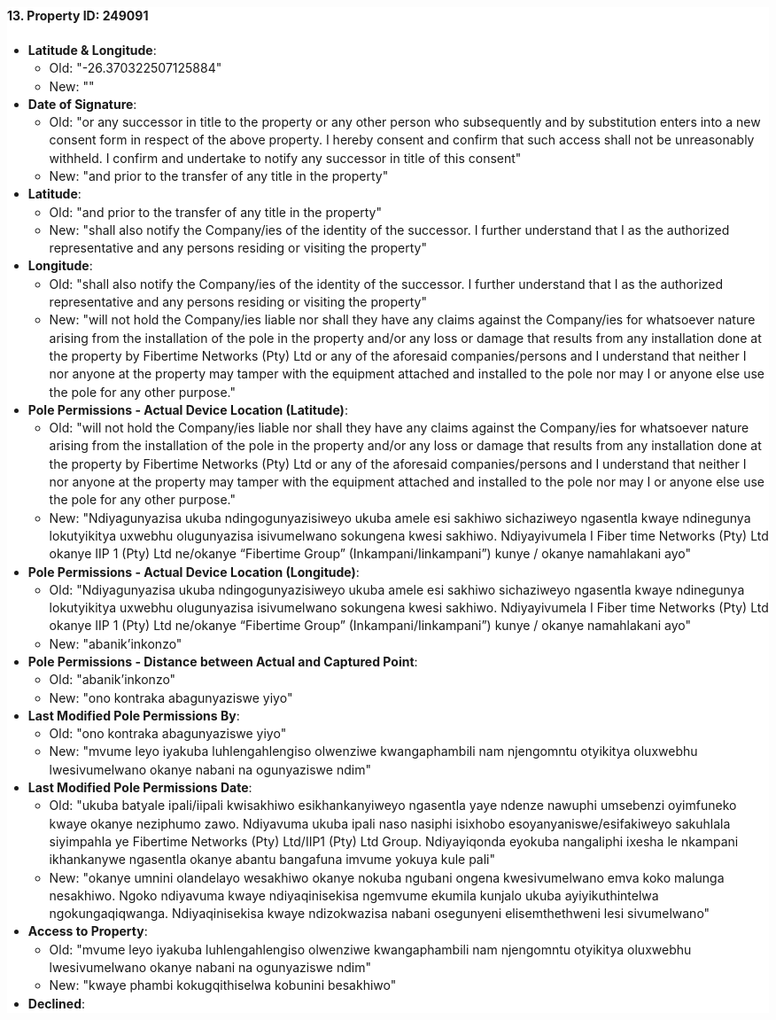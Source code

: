 
#### 13. Property ID: 249091

- **Latitude & Longitude**:
  - Old: "-26.370322507125884"
  - New: ""
- **Date of Signature**:
  - Old: "or any successor in title to the property or any other person who subsequently and by substitution enters into a new consent form in respect of the above property.  I hereby consent and confirm that such access shall not be unreasonably withheld. I confirm and undertake to notify any successor in title of this consent"
  - New: "and prior to the transfer of any title in the property"
- **Latitude**:
  - Old: "and prior to the transfer of any title in the property"
  - New: "shall also notify the Company/ies of the identity of the successor.  I further understand that I as the authorized representative and any persons residing or visiting the property"
- **Longitude**:
  - Old: "shall also notify the Company/ies of the identity of the successor.  I further understand that I as the authorized representative and any persons residing or visiting the property"
  - New: "will not hold the Company/ies liable nor shall they have any claims against the Company/ies for whatsoever nature arising from the installation of the pole in the property and/or any loss or damage that results from any installation done at the property by Fibertime Networks (Pty) Ltd or any of the aforesaid companies/persons and I understand that neither I nor anyone at the property may tamper with the equipment attached and installed to the pole nor may I or anyone else use the pole for any other purpose."
- **Pole Permissions - Actual Device Location (Latitude)**:
  - Old: "will not hold the Company/ies liable nor shall they have any claims against the Company/ies for whatsoever nature arising from the installation of the pole in the property and/or any loss or damage that results from any installation done at the property by Fibertime Networks (Pty) Ltd or any of the aforesaid companies/persons and I understand that neither I nor anyone at the property may tamper with the equipment attached and installed to the pole nor may I or anyone else use the pole for any other purpose."
  - New: "Ndiyagunyazisa ukuba ndingogunyazisiweyo ukuba amele esi sakhiwo sichaziweyo ngasentla kwaye ndinegunya lokutyikitya uxwebhu olugunyazisa isivumelwano sokungena kwesi sakhiwo. Ndiyayivumela I Fiber time Networks (Pty) Ltd okanye IIP 1 (Pty) Ltd ne/okanye “Fibertime Group” (Inkampani/Iinkampani”) kunye / okanye namahlakani ayo"
- **Pole Permissions - Actual Device Location (Longitude)**:
  - Old: "Ndiyagunyazisa ukuba ndingogunyazisiweyo ukuba amele esi sakhiwo sichaziweyo ngasentla kwaye ndinegunya lokutyikitya uxwebhu olugunyazisa isivumelwano sokungena kwesi sakhiwo. Ndiyayivumela I Fiber time Networks (Pty) Ltd okanye IIP 1 (Pty) Ltd ne/okanye “Fibertime Group” (Inkampani/Iinkampani”) kunye / okanye namahlakani ayo"
  - New: "abanik’inkonzo"
- **Pole Permissions - Distance between Actual and Captured Point**:
  - Old: "abanik’inkonzo"
  - New: "ono kontraka abagunyaziswe yiyo"
- **Last Modified Pole Permissions By**:
  - Old: "ono kontraka abagunyaziswe yiyo"
  - New: "mvume leyo iyakuba luhlengahlengiso olwenziwe kwangaphambili nam njengomntu otyikitya oluxwebhu lwesivumelwano okanye nabani na ogunyaziswe ndim"
- **Last Modified Pole Permissions Date**:
  - Old: "ukuba batyale ipali/iipali kwisakhiwo esikhankanyiweyo ngasentla yaye ndenze nawuphi umsebenzi oyimfuneko  kwaye okanye neziphumo zawo. Ndiyavuma ukuba ipali naso nasiphi isixhobo esoyanyaniswe/esifakiweyo sakuhlala siyimpahla ye Fibertime Networks (Pty) Ltd/IIP1 (Pty) Ltd Group. Ndiyayiqonda eyokuba nangaliphi ixesha le nkampani ikhankanywe ngasentla okanye abantu bangafuna imvume yokuya kule pali"
  - New: "okanye umnini olandelayo wesakhiwo okanye nokuba ngubani ongena kwesivumelwano emva koko malunga nesakhiwo. Ngoko ndiyavuma kwaye ndiyaqinisekisa ngemvume ekumila kunjalo ukuba ayiyikuthintelwa ngokungaqiqwanga. Ndiyaqinisekisa kwaye ndizokwazisa nabani osegunyeni elisemthethweni lesi sivumelwano"
- **Access to Property**:
  - Old: "mvume leyo iyakuba luhlengahlengiso olwenziwe kwangaphambili nam njengomntu otyikitya oluxwebhu lwesivumelwano okanye nabani na ogunyaziswe ndim"
  - New: "kwaye phambi kokugqithiselwa kobunini besakhiwo"
- **Declined**: